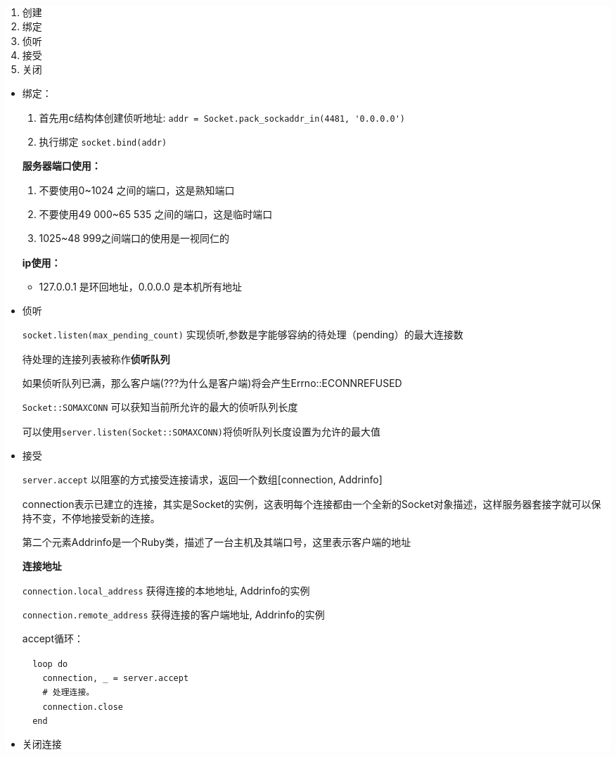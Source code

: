   1. 创建
  2. 绑定
  3. 侦听
  4. 接受
  5. 关闭

* 绑定：

  1. 首先用c结构体创建侦听地址: `addr = Socket.pack_sockaddr_in(4481, '0.0.0.0')`

  2. 执行绑定 `socket.bind(addr)`

  **服务器端口使用：**

  1. 不要使用0~1024 之间的端口，这是熟知端口

  2. 不要使用49 000~65 535 之间的端口，这是临时端口

  3. 1025~48 999之间端口的使用是一视同仁的

  **ip使用：**

  * 127.0.0.1 是环回地址，0.0.0.0 是本机所有地址

* 侦听

  `socket.listen(max_pending_count)` 实现侦听,参数是字能够容纳的待处理（pending）的最大连接数

  待处理的连接列表被称作**侦听队列**

  如果侦听队列已满，那么客户端(???为什么是客户端)将会产生Errno::ECONNREFUSED

  `Socket::SOMAXCONN` 可以获知当前所允许的最大的侦听队列长度

  可以使用`server.listen(Socket::SOMAXCONN)`将侦听队列长度设置为允许的最大值


* 接受

  `server.accept` 以阻塞的方式接受连接请求，返回一个数组[connection, Addrinfo]

  connection表示已建立的连接，其实是Socket的实例，这表明每个连接都由一个全新的Socket对象描述，这样服务器套接字就可以保持不变，不停地接受新的连接。

  第二个元素Addrinfo是一个Ruby类，描述了一台主机及其端口号，这里表示客户端的地址

  **连接地址**

  `connection.local_address`  获得连接的本地地址, Addrinfo的实例

  `connection.remote_address` 获得连接的客户端地址, Addrinfo的实例

  accept循环：

        loop do
          connection, _ = server.accept
          # 处理连接。
          connection.close
        end

* 关闭连接

